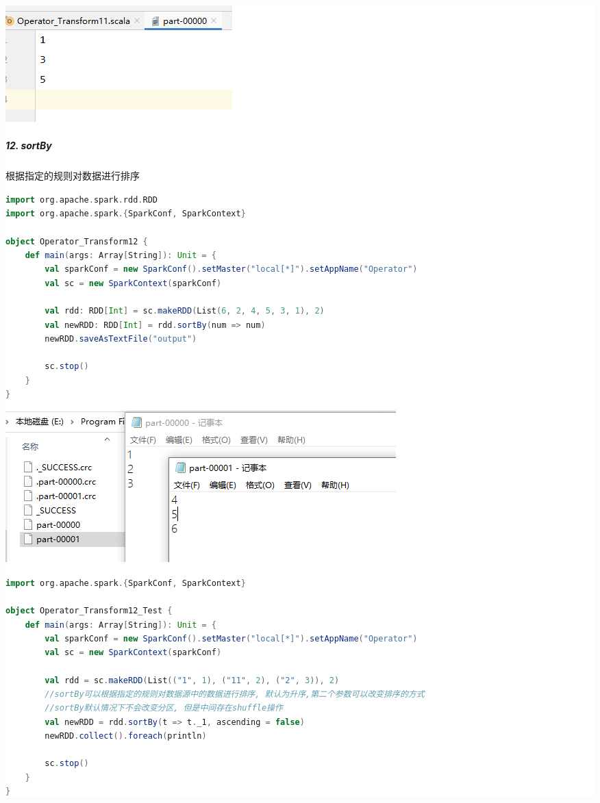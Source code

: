 ![image-20221022112535631](Spark%20image/image-20221022112535631.png)

##### 12. sortBy

根据指定的规则对数据进行排序

```scala
import org.apache.spark.rdd.RDD
import org.apache.spark.{SparkConf, SparkContext}

object Operator_Transform12 {
    def main(args: Array[String]): Unit = {
        val sparkConf = new SparkConf().setMaster("local[*]").setAppName("Operator")
        val sc = new SparkContext(sparkConf)

        val rdd: RDD[Int] = sc.makeRDD(List(6, 2, 4, 5, 3, 1), 2)
        val newRDD: RDD[Int] = rdd.sortBy(num => num)
        newRDD.saveAsTextFile("output")

        sc.stop()
    }
}
```

![image-20221022113054209](Spark%20image/image-20221022113054209.png)

```scala
import org.apache.spark.{SparkConf, SparkContext}

object Operator_Transform12_Test {
    def main(args: Array[String]): Unit = {
        val sparkConf = new SparkConf().setMaster("local[*]").setAppName("Operator")
        val sc = new SparkContext(sparkConf)

        val rdd = sc.makeRDD(List(("1", 1), ("11", 2), ("2", 3)), 2)
        //sortBy可以根据指定的规则对数据源中的数据进行排序, 默认为升序,第二个参数可以改变排序的方式
        //sortBy默认情况下不会改变分区, 但是中间存在shuffle操作
        val newRDD = rdd.sortBy(t => t._1, ascending = false)
        newRDD.collect().foreach(println)

        sc.stop()
    }
}
```
